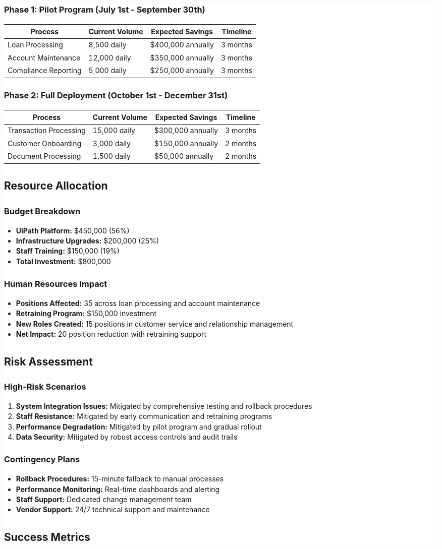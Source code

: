 ### Phase 1: Pilot Program (July 1st - September 30th)
| Process | Current Volume | Expected Savings | Timeline |
|---------|----------------|------------------|----------|
| Loan Processing | 8,500 daily | $400,000 annually | 3 months |
| Account Maintenance | 12,000 daily | $350,000 annually | 3 months |
| Compliance Reporting | 5,000 daily | $250,000 annually | 3 months |

### Phase 2: Full Deployment (October 1st - December 31st)
| Process | Current Volume | Expected Savings | Timeline |
|---------|----------------|------------------|----------|
| Transaction Processing | 15,000 daily | $300,000 annually | 3 months |
| Customer Onboarding | 3,000 daily | $150,000 annually | 2 months |
| Document Processing | 1,500 daily | $50,000 annually | 2 months |

## Resource Allocation

### Budget Breakdown
- **UiPath Platform:** $450,000 (56%)
- **Infrastructure Upgrades:** $200,000 (25%)
- **Staff Training:** $150,000 (19%)
- **Total Investment:** $800,000

### Human Resources Impact
- **Positions Affected:** 35 across loan processing and account maintenance
- **Retraining Program:** $150,000 investment
- **New Roles Created:** 15 positions in customer service and relationship management
- **Net Impact:** 20 position reduction with retraining support

## Risk Assessment

### High-Risk Scenarios
1. **System Integration Issues:** Mitigated by comprehensive testing and rollback procedures
2. **Staff Resistance:** Mitigated by early communication and retraining programs
3. **Performance Degradation:** Mitigated by pilot program and gradual rollout
4. **Data Security:** Mitigated by robust access controls and audit trails

### Contingency Plans
- **Rollback Procedures:** 15-minute fallback to manual processes
- **Performance Monitoring:** Real-time dashboards and alerting
- **Staff Support:** Dedicated change management team
- **Vendor Support:** 24/7 technical support and maintenance

## Success Metrics
